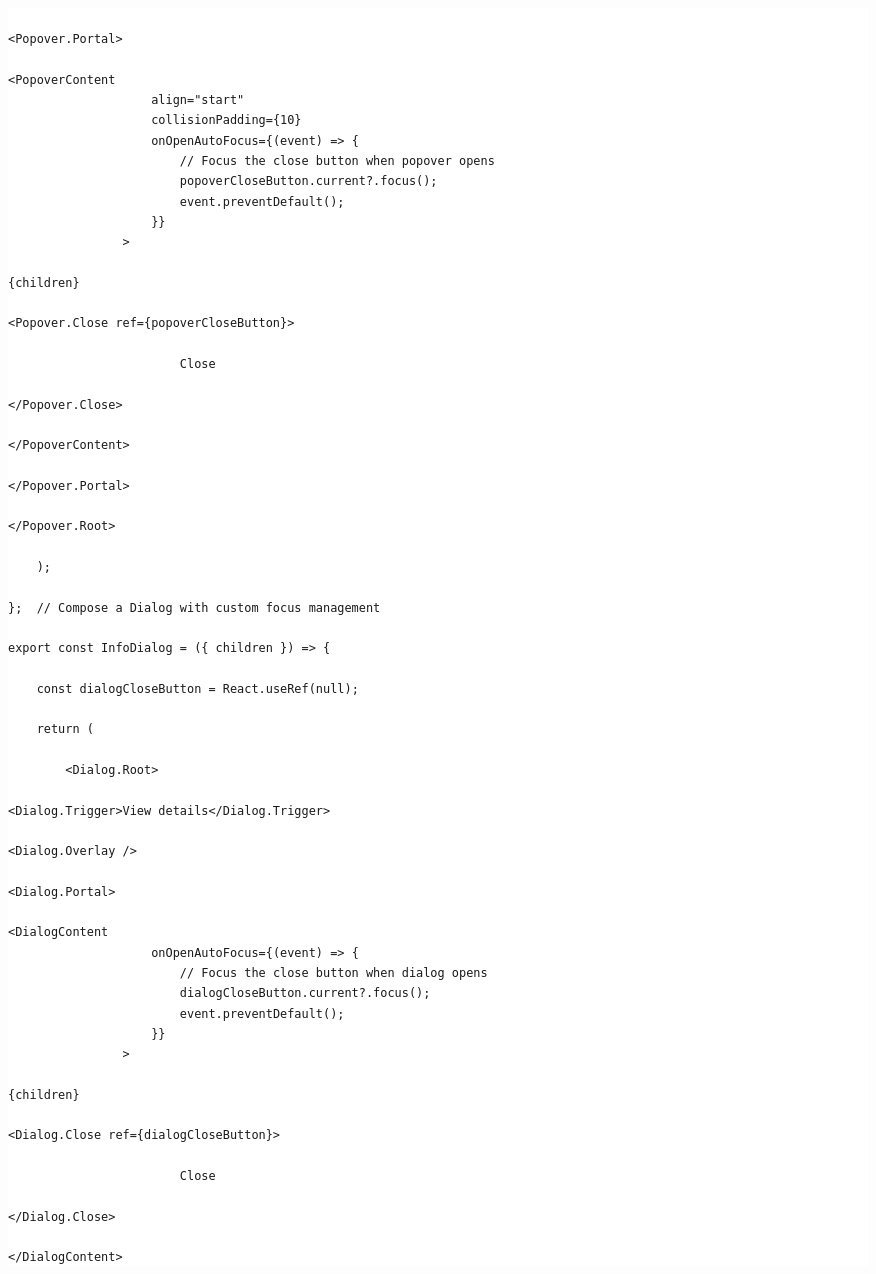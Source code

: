 ```

<Popover.Portal>

<PopoverContent
					align="start"
					collisionPadding={10}
					onOpenAutoFocus={(event) => {
						// Focus the close button when popover opens
						popoverCloseButton.current?.focus();
						event.preventDefault();
					}}
				>

{children}

<Popover.Close ref={popoverCloseButton}>

						Close

</Popover.Close>

</PopoverContent>

</Popover.Portal>

</Popover.Root>

	);

};	// Compose a Dialog with custom focus management

export const InfoDialog = ({ children }) => {

	const dialogCloseButton = React.useRef(null);

	return (

		<Dialog.Root>

<Dialog.Trigger>View details</Dialog.Trigger>

<Dialog.Overlay />

<Dialog.Portal>

<DialogContent
					onOpenAutoFocus={(event) => {
						// Focus the close button when dialog opens
						dialogCloseButton.current?.focus();
						event.preventDefault();
					}}
				>

{children}

<Dialog.Close ref={dialogCloseButton}>

						Close

</Dialog.Close>

</DialogContent>

```